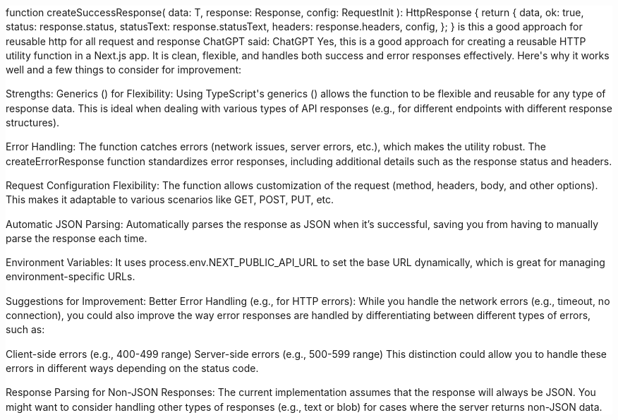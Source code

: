 function createSuccessResponse<T>(
data: T,
response: Response,
config: RequestInit
): HttpResponse<T> {
return {
data,
ok: true,
status: response.status,
statusText: response.statusText,
headers: response.headers,
config,
};
} is this a good approach for reusable http for all request and response
ChatGPT said:
ChatGPT
Yes, this is a good approach for creating a reusable HTTP utility function in a Next.js app. It is clean, flexible, and handles both success and error responses effectively. Here's why it works well and a few things to consider for improvement:

Strengths:
Generics (<T>) for Flexibility:
Using TypeScript's generics (<T>) allows the function to be flexible and reusable for any type of response data. This is ideal when dealing with various types of API responses (e.g., for different endpoints with different response structures).

Error Handling:
The function catches errors (network issues, server errors, etc.), which makes the utility robust. The createErrorResponse function standardizes error responses, including additional details such as the response status and headers.

Request Configuration Flexibility:
The function allows customization of the request (method, headers, body, and other options). This makes it adaptable to various scenarios like GET, POST, PUT, etc.

Automatic JSON Parsing:
Automatically parses the response as JSON when it’s successful, saving you from having to manually parse the response each time.

Environment Variables:
It uses process.env.NEXT_PUBLIC_API_URL to set the base URL dynamically, which is great for managing environment-specific URLs.

Suggestions for Improvement:
Better Error Handling (e.g., for HTTP errors): While you handle the network errors (e.g., timeout, no connection), you could also improve the way error responses are handled by differentiating between different types of errors, such as:

Client-side errors (e.g., 400-499 range)
Server-side errors (e.g., 500-599 range)
This distinction could allow you to handle these errors in different ways depending on the status code.

Response Parsing for Non-JSON Responses: The current implementation assumes that the response will always be JSON. You might want to consider handling other types of responses (e.g., text or blob) for cases where the server returns non-JSON data.

